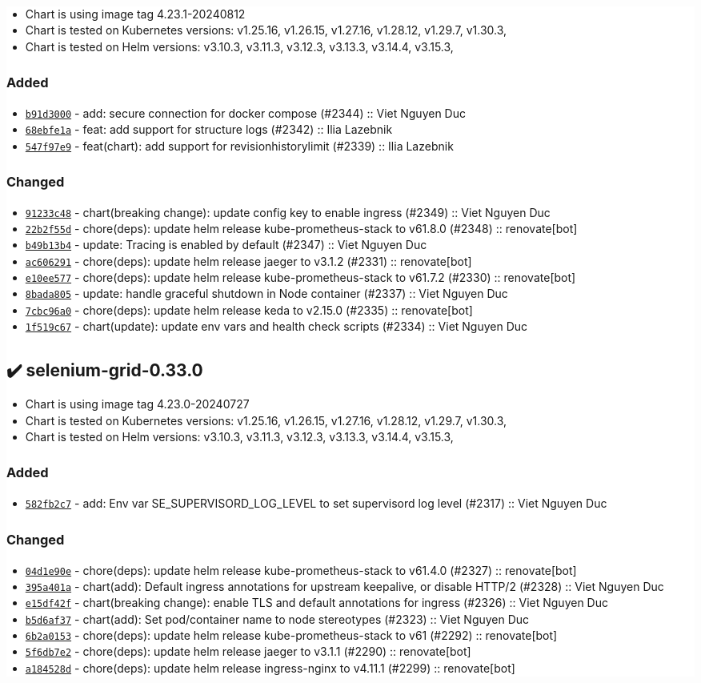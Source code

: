 - Chart is using image tag 4.23.1-20240812
- Chart is tested on Kubernetes versions: v1.25.16, v1.26.15, v1.27.16, v1.28.12, v1.29.7, v1.30.3, 
- Chart is tested on Helm versions: v3.10.3, v3.11.3, v3.12.3, v3.13.3, v3.14.4, v3.15.3, 

### Added
- [`b91d3000`](http://github.com/seleniumhq/docker-selenium/commit/b91d30009731304534e14f453b32b2d733266d9a) - add: secure connection for docker compose (#2344) :: Viet Nguyen Duc
- [`68ebfe1a`](http://github.com/seleniumhq/docker-selenium/commit/68ebfe1a39a533dfbc4b3fe37701bcfbff6da005) - feat: add support for structure logs (#2342) :: Ilia Lazebnik
- [`547f97e9`](http://github.com/seleniumhq/docker-selenium/commit/547f97e9ac5e58d44bde8ca8c742e1e61170c4b2) - feat(chart): add support for revisionhistorylimit (#2339) :: Ilia Lazebnik

### Changed
- [`91233c48`](http://github.com/seleniumhq/docker-selenium/commit/91233c48418bf01c6aa2c89b899970762db9580f) - chart(breaking change): update config key to enable ingress (#2349) :: Viet Nguyen Duc
- [`22b2f55d`](http://github.com/seleniumhq/docker-selenium/commit/22b2f55d7f6b5f2dce061eb79bbd5890ea9b0ecf) - chore(deps): update helm release kube-prometheus-stack to v61.8.0 (#2348) :: renovate[bot]
- [`b49b13b4`](http://github.com/seleniumhq/docker-selenium/commit/b49b13b4a6563b9ada7af51d2553b44867872bc4) - update: Tracing is enabled by default (#2347) :: Viet Nguyen Duc
- [`ac606291`](http://github.com/seleniumhq/docker-selenium/commit/ac606291e801860daa8e2bf651e94351acac478f) - chore(deps): update helm release jaeger to v3.1.2 (#2331) :: renovate[bot]
- [`e10ee577`](http://github.com/seleniumhq/docker-selenium/commit/e10ee577f6a4417f5540092284ce5f9b7e3e8c89) - chore(deps): update helm release kube-prometheus-stack to v61.7.2 (#2330) :: renovate[bot]
- [`8bada805`](http://github.com/seleniumhq/docker-selenium/commit/8bada80526a658db7d4568c60da0f7cf91fe1b19) - update: handle graceful shutdown in Node container (#2337) :: Viet Nguyen Duc
- [`7cbc96a0`](http://github.com/seleniumhq/docker-selenium/commit/7cbc96a03d301f812326bef534e6a78754a13d52) - chore(deps): update helm release keda to v2.15.0 (#2335) :: renovate[bot]
- [`1f519c67`](http://github.com/seleniumhq/docker-selenium/commit/1f519c67080f483b11d220a55ef232bafc28c475) - chart(update): update env vars and health check scripts (#2334) :: Viet Nguyen Duc

## :heavy_check_mark: selenium-grid-0.33.0

- Chart is using image tag 4.23.0-20240727
- Chart is tested on Kubernetes versions: v1.25.16, v1.26.15, v1.27.16, v1.28.12, v1.29.7, v1.30.3, 
- Chart is tested on Helm versions: v3.10.3, v3.11.3, v3.12.3, v3.13.3, v3.14.4, v3.15.3, 

### Added
- [`582fb2c7`](http://github.com/seleniumhq/docker-selenium/commit/582fb2c74ea343819ded8011a917ecfa6ce58d97) - add: Env var SE_SUPERVISORD_LOG_LEVEL to set supervisord log level (#2317) :: Viet Nguyen Duc

### Changed
- [`04d1e90e`](http://github.com/seleniumhq/docker-selenium/commit/04d1e90ede4ac05674bfe64f6754c663fab3c797) - chore(deps): update helm release kube-prometheus-stack to v61.4.0 (#2327) :: renovate[bot]
- [`395a401a`](http://github.com/seleniumhq/docker-selenium/commit/395a401a80d3d6241ccbd2e9a940c37c3b14837c) - chart(add): Default ingress annotations for upstream keepalive, or disable HTTP/2 (#2328) :: Viet Nguyen Duc
- [`e15df42f`](http://github.com/seleniumhq/docker-selenium/commit/e15df42f8f1f2f4447288afebf08362c4a16291a) - chart(breaking change): enable TLS and default annotations for ingress (#2326) :: Viet Nguyen Duc
- [`b5d6af37`](http://github.com/seleniumhq/docker-selenium/commit/b5d6af373894bdb12d2e4caac6440cfef5cc7c68) - chart(add): Set pod/container name to node stereotypes (#2323) :: Viet Nguyen Duc
- [`6b2a0153`](http://github.com/seleniumhq/docker-selenium/commit/6b2a0153a83e71ffe160c88d00599b68839f5cda) - chore(deps): update helm release kube-prometheus-stack to v61 (#2292) :: renovate[bot]
- [`5f6db7e2`](http://github.com/seleniumhq/docker-selenium/commit/5f6db7e2615c1818a6e8b92c6787c4bde3f173cc) - chore(deps): update helm release jaeger to v3.1.1 (#2290) :: renovate[bot]
- [`a184528d`](http://github.com/seleniumhq/docker-selenium/commit/a184528d6b55aab7cef604e7313893ae69cc89b2) - chore(deps): update helm release ingress-nginx to v4.11.1 (#2299) :: renovate[bot]